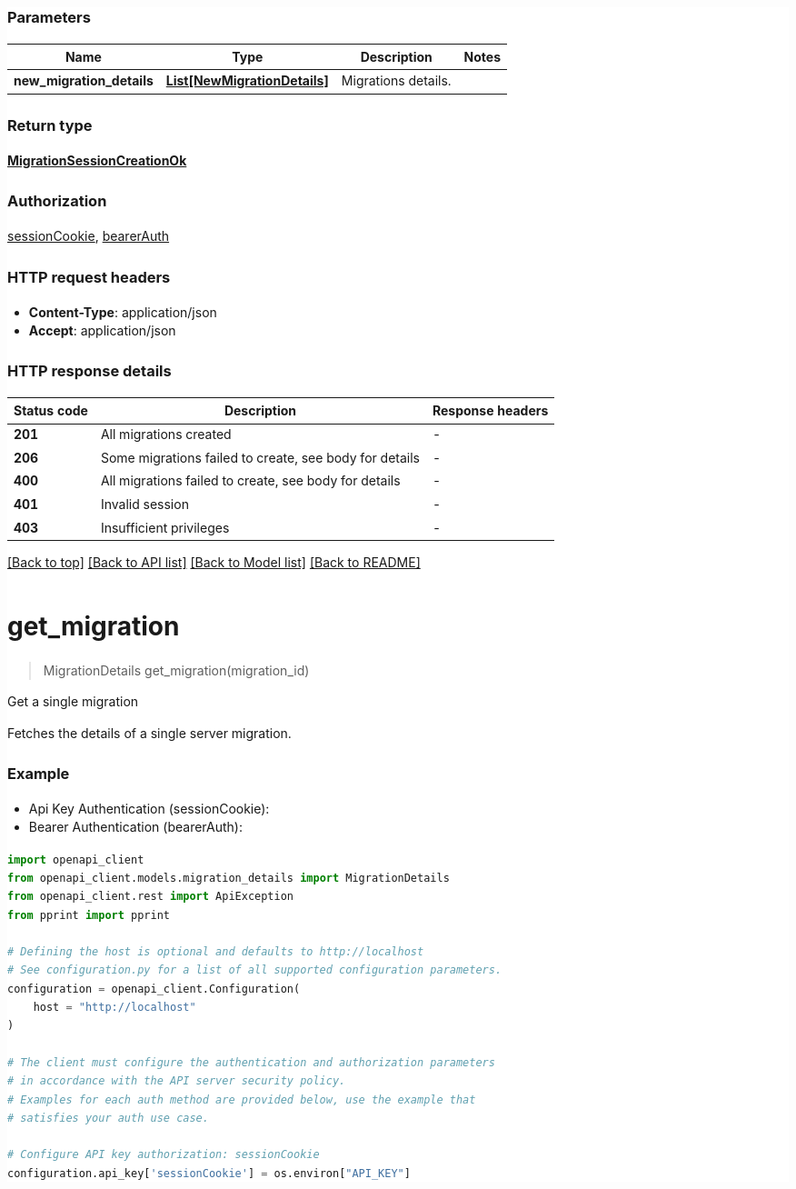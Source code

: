 

### Parameters


Name | Type | Description  | Notes
------------- | ------------- | ------------- | -------------
 **new_migration_details** | [**List[NewMigrationDetails]**](NewMigrationDetails.md)| Migrations details. | 

### Return type

[**MigrationSessionCreationOk**](MigrationSessionCreationOk.md)

### Authorization

[sessionCookie](../README.md#sessionCookie), [bearerAuth](../README.md#bearerAuth)

### HTTP request headers

 - **Content-Type**: application/json
 - **Accept**: application/json

### HTTP response details

| Status code | Description | Response headers |
|-------------|-------------|------------------|
**201** | All migrations created |  -  |
**206** | Some migrations failed to create, see body for details |  -  |
**400** | All migrations failed to create, see body for details |  -  |
**401** | Invalid session |  -  |
**403** | Insufficient privileges |  -  |

[[Back to top]](#) [[Back to API list]](../README.md#documentation-for-api-endpoints) [[Back to Model list]](../README.md#documentation-for-models) [[Back to README]](../README.md)

# **get_migration**
> MigrationDetails get_migration(migration_id)

Get a single migration

Fetches the details of a single server migration.

### Example

* Api Key Authentication (sessionCookie):
* Bearer Authentication (bearerAuth):

```python
import openapi_client
from openapi_client.models.migration_details import MigrationDetails
from openapi_client.rest import ApiException
from pprint import pprint

# Defining the host is optional and defaults to http://localhost
# See configuration.py for a list of all supported configuration parameters.
configuration = openapi_client.Configuration(
    host = "http://localhost"
)

# The client must configure the authentication and authorization parameters
# in accordance with the API server security policy.
# Examples for each auth method are provided below, use the example that
# satisfies your auth use case.

# Configure API key authorization: sessionCookie
configuration.api_key['sessionCookie'] = os.environ["API_KEY"]
```